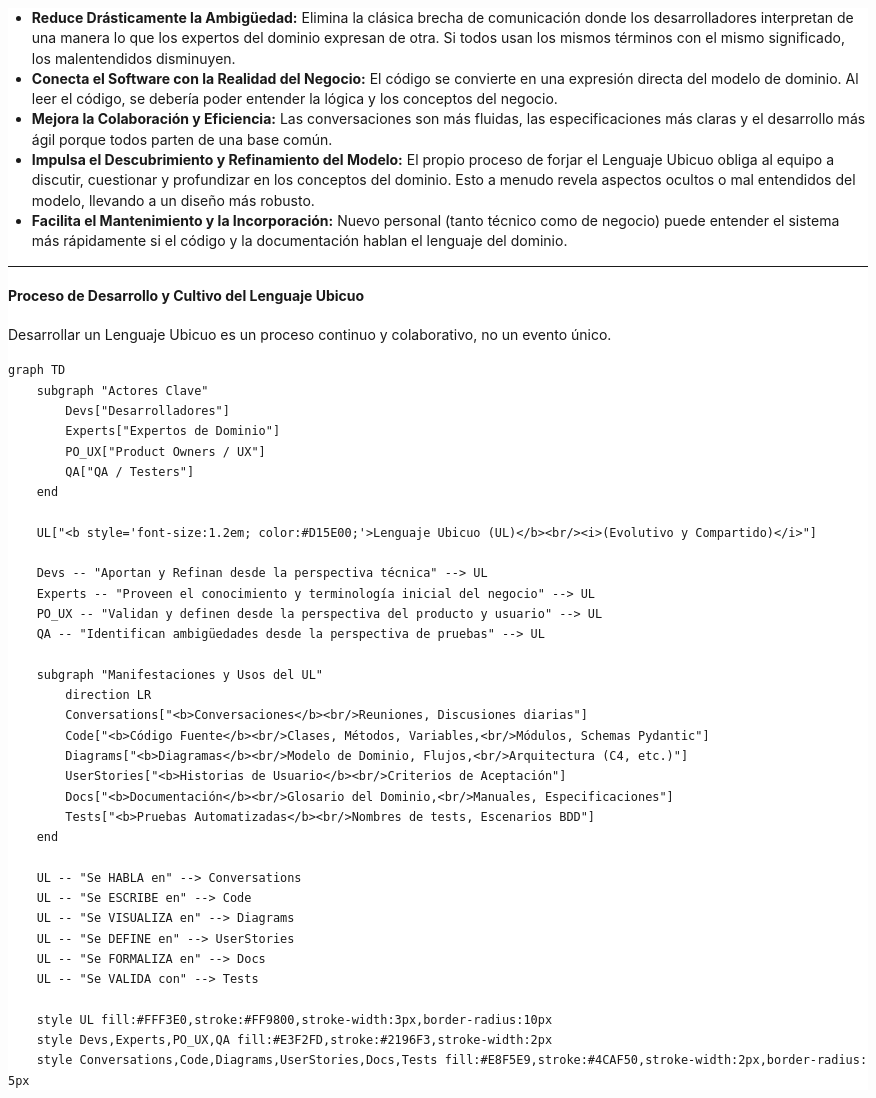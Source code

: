 * **Reduce Drásticamente la Ambigüedad:** Elimina la clásica brecha de comunicación donde los desarrolladores interpretan de una manera lo que los expertos del dominio expresan de otra. Si todos usan los mismos términos con el mismo significado, los malentendidos disminuyen.
* **Conecta el Software con la Realidad del Negocio:** El código se convierte en una expresión directa del modelo de dominio. Al leer el código, se debería poder entender la lógica y los conceptos del negocio.
* **Mejora la Colaboración y Eficiencia:** Las conversaciones son más fluidas, las especificaciones más claras y el desarrollo más ágil porque todos parten de una base común.
* **Impulsa el Descubrimiento y Refinamiento del Modelo:** El propio proceso de forjar el Lenguaje Ubicuo obliga al equipo a discutir, cuestionar y profundizar en los conceptos del dominio. Esto a menudo revela aspectos ocultos o mal entendidos del modelo, llevando a un diseño más robusto.
* **Facilita el Mantenimiento y la Incorporación:** Nuevo personal (tanto técnico como de negocio) puede entender el sistema más rápidamente si el código y la documentación hablan el lenguaje del dominio.

***

#### Proceso de Desarrollo y Cultivo del Lenguaje Ubicuo

Desarrollar un Lenguaje Ubicuo es un proceso continuo y colaborativo, no un evento único.

```mermaid
graph TD
    subgraph "Actores Clave"
        Devs["Desarrolladores"]
        Experts["Expertos de Dominio"]
        PO_UX["Product Owners / UX"]
        QA["QA / Testers"]
    end

    UL["<b style='font-size:1.2em; color:#D15E00;'>Lenguaje Ubicuo (UL)</b><br/><i>(Evolutivo y Compartido)</i>"]

    Devs -- "Aportan y Refinan desde la perspectiva técnica" --> UL
    Experts -- "Proveen el conocimiento y terminología inicial del negocio" --> UL
    PO_UX -- "Validan y definen desde la perspectiva del producto y usuario" --> UL
    QA -- "Identifican ambigüedades desde la perspectiva de pruebas" --> UL

    subgraph "Manifestaciones y Usos del UL"
        direction LR
        Conversations["<b>Conversaciones</b><br/>Reuniones, Discusiones diarias"]
        Code["<b>Código Fuente</b><br/>Clases, Métodos, Variables,<br/>Módulos, Schemas Pydantic"]
        Diagrams["<b>Diagramas</b><br/>Modelo de Dominio, Flujos,<br/>Arquitectura (C4, etc.)"]
        UserStories["<b>Historias de Usuario</b><br/>Criterios de Aceptación"]
        Docs["<b>Documentación</b><br/>Glosario del Dominio,<br/>Manuales, Especificaciones"]
        Tests["<b>Pruebas Automatizadas</b><br/>Nombres de tests, Escenarios BDD"]
    end

    UL -- "Se HABLA en" --> Conversations
    UL -- "Se ESCRIBE en" --> Code
    UL -- "Se VISUALIZA en" --> Diagrams
    UL -- "Se DEFINE en" --> UserStories
    UL -- "Se FORMALIZA en" --> Docs
    UL -- "Se VALIDA con" --> Tests
    
    style UL fill:#FFF3E0,stroke:#FF9800,stroke-width:3px,border-radius:10px
    style Devs,Experts,PO_UX,QA fill:#E3F2FD,stroke:#2196F3,stroke-width:2px
    style Conversations,Code,Diagrams,UserStories,Docs,Tests fill:#E8F5E9,stroke:#4CAF50,stroke-width:2px,border-radius:5px
```
